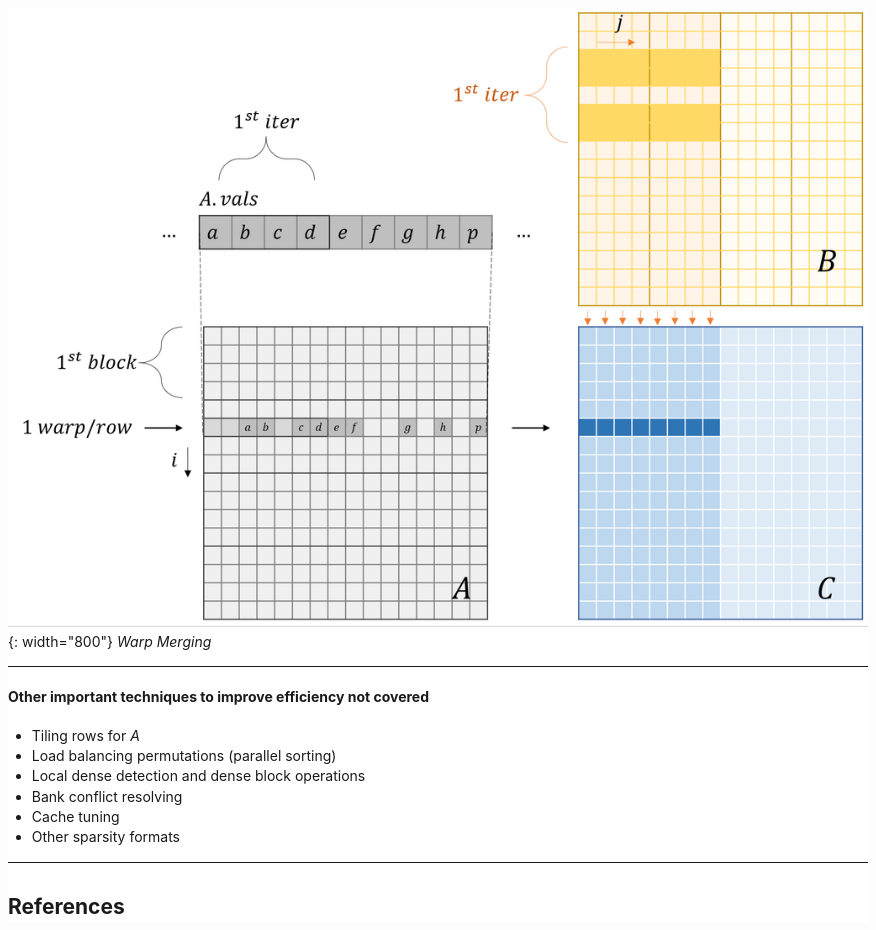 ![h:450 bg right](/assets/img/2022-08-18-survey-of-spmm-on-gpu/warp-merging.png){: width="800"}
*Warp Merging*

---

#### Other important techniques to improve efficiency not covered

- Tiling rows for $A$
- Load balancing permutations (parallel sorting)
- Local dense detection and dense block operations
- Bank conflict resolving
- Cache tuning
- Other sparsity formats

---

## References


